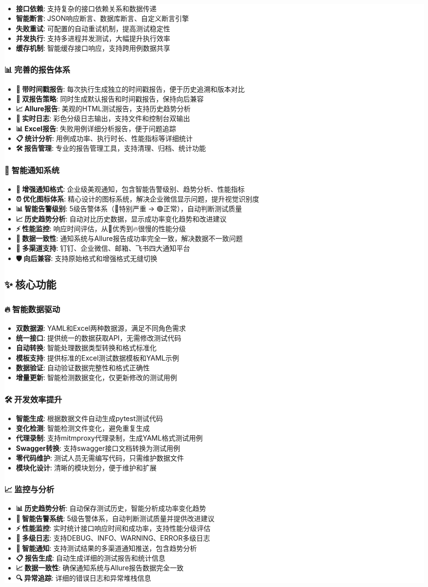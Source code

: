 - **接口依赖**: 支持复杂的接口依赖关系和数据传递
- **智能断言**: JSON响应断言、数据库断言、自定义断言引擎
- **失败重试**: 可配置的自动重试机制，提高测试稳定性
- **并发执行**: 支持多进程并发测试，大幅提升执行效率
- **缓存机制**: 智能缓存接口响应，支持跨用例数据共享

### 📊 **完善的报告体系**

- **📅 带时间戳报告**: 每次执行生成独立的时间戳报告，便于历史追溯和版本对比
- **🔄 双报告策略**: 同时生成默认报告和时间戳报告，保持向后兼容
- **📈 Allure报告**: 美观的HTML测试报告，支持历史趋势分析
- **📝 实时日志**: 彩色分级日志输出，支持文件和控制台双输出
- **📊 Excel报告**: 失败用例详细分析报告，便于问题追踪
- **📋 统计分析**: 用例成功率、执行时长、性能指标等详细统计
- **🛠️ 报告管理**: 专业的报告管理工具，支持清理、归档、统计功能

### 🔔 **智能通知系统**

- **🎨 增强通知格式**: 企业级美观通知，包含智能告警级别、趋势分析、性能指标
- **⏰ 优化图标体系**: 精心设计的图标系统，解决企业微信显示问题，提升视觉识别度
- **📊 智能告警级别**: 5级告警体系（🔴特别严重 → 🟢正常），自动判断测试质量
- **📈 历史趋势分析**: 自动对比历史数据，显示成功率变化趋势和改进建议
- **⚡ 性能监控**: 响应时间评估，从🚀优秀到🔥很慢的性能分级
- **🔄 数据一致性**: 通知系统与Allure报告成功率完全一致，解决数据不一致问题
- **📱 多渠道支持**: 钉钉、企业微信、邮箱、飞书四大通知平台
- **🛡️ 向后兼容**: 支持原始格式和增强格式无缝切换

## ✨ 核心功能

### 🔥 **智能数据驱动**

- **双数据源**: YAML和Excel两种数据源，满足不同角色需求
- **统一接口**: 提供统一的数据获取API，无需修改测试代码
- **自动转换**: 智能处理数据类型转换和格式标准化
- **模板支持**: 提供标准的Excel测试数据模板和YAML示例
- **数据验证**: 自动验证数据完整性和格式正确性
- **增量更新**: 智能检测数据变化，仅更新修改的测试用例

### 🛠️ **开发效率提升**

- **智能生成**: 根据数据文件自动生成pytest测试代码
- **变化检测**: 智能检测文件变化，避免重复生成
- **代理录制**: 支持mitmproxy代理录制，生成YAML格式测试用例
- **Swagger转换**: 支持swagger接口文档转换为测试用例
- **零代码维护**: 测试人员无需编写代码，只需维护数据文件
- **模块化设计**: 清晰的模块划分，便于维护和扩展

### 📈 **监控与分析**

- **📊 历史趋势分析**: 自动保存测试历史，智能分析成功率变化趋势
- **🚨 智能告警系统**: 5级告警体系，自动判断测试质量并提供改进建议
- **⚡ 性能监控**: 实时统计接口响应时间和成功率，支持性能分级评估
- **📝 多级日志**: 支持DEBUG、INFO、WARNING、ERROR多级日志
- **📱 智能通知**: 支持测试结果的多渠道通知推送，包含趋势分析
- **📋 报告生成**: 自动生成详细的测试报告和统计信息
- **📈 数据一致性**: 确保通知系统与Allure报告数据完全一致
- **🔍 异常追踪**: 详细的错误日志和异常堆栈信息

